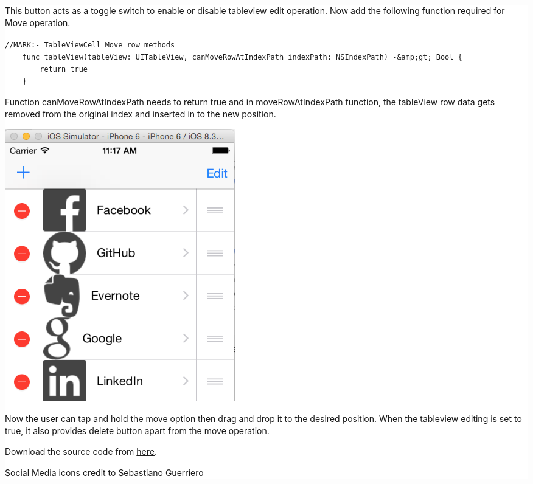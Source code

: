 This button acts as a toggle switch to enable or disable tableview edit operation. Now add the following function required for Move operation.

```
//MARK:- TableViewCell Move row methods
	func tableView(tableView: UITableView, canMoveRowAtIndexPath indexPath: NSIndexPath) -&amp;gt; Bool {
     	return true
    }
```

Function canMoveRowAtIndexPath needs to return true and in moveRowAtIndexPath function, the tableView row data gets removed from the original index and inserted in to the new position.

![](/assets/images/1433915244_thumb.png)

Now the user can tap and hold the move option then drag and drop it to the desired position. When the tableview editing is set to true, it also provides delete button apart from the move operation.

Download the source code from [here](https://github.com/rshankras/TableViewDemo).

Social Media icons credit to [Sebastiano Guerriero](https://dribbble.com/Sebastiano_Guerriero)
